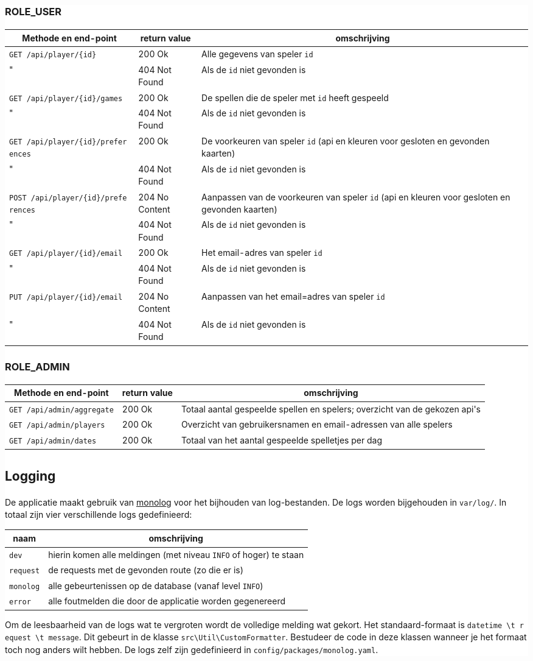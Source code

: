 ### ROLE_USER

Methode en end-point | return value | omschrijving
----|----|----
`GET /api/player/{id}` | 200 Ok | Alle gegevens van speler `id`
" | 404 Not Found | Als de `id` niet gevonden is
`GET /api/player/{id}/games` | 200 Ok | De spellen die de speler met `id` heeft gespeeld
" | 404 Not Found | Als de `id` niet gevonden is
`GET /api/player/{id}/preferences` | 200 Ok | De voorkeuren van speler `id` (api en kleuren voor gesloten en gevonden kaarten)
" | 404 Not Found | Als de `id` niet gevonden is
`POST /api/player/{id}/preferences` | 204 No Content | Aanpassen van de voorkeuren van speler `id` (api en kleuren voor gesloten en gevonden kaarten)
" | 404 Not Found | Als de `id` niet gevonden is
`GET /api/player/{id}/email` | 200 Ok | Het email-adres van speler `id`
" | 404 Not Found | Als de `id` niet gevonden is
`PUT /api/player/{id}/email` | 204 No Content | Aanpassen van het email=adres van speler `id`
" | 404 Not Found | Als de `id` niet gevonden is

### ROLE_ADMIN

Methode en end-point | return value | omschrijving
----|----|----
`GET /api/admin/aggregate` | 200 Ok | Totaal aantal gespeelde spellen en spelers; overzicht van de gekozen api's
`GET /api/admin/players` | 200 Ok | Overzicht van gebruikersnamen en email-adressen van alle spelers
`GET /api/admin/dates` | 200 Ok | Totaal van het aantal gespeelde spelletjes per dag

## Logging

De applicatie maakt gebruik van [monolog](https://github.com/Seldaek/monolog) voor het bijhouden van log-bestanden. De logs worden bijgehouden in `var/log/`. In totaal zijn vier verschillende logs gedefinieerd:

naam | omschrijving
----|----
`dev` | hierin komen alle meldingen (met niveau `INFO` of hoger) te staan
`request` | de requests met de gevonden route (zo die er is)
`monolog` | alle gebeurtenissen op de database (vanaf level `INFO`)
`error` | alle foutmelden die door de applicatie worden gegenereerd

Om de leesbaarheid van de logs wat te vergroten wordt de volledige melding wat gekort. Het standaard-formaat is `datetime \t request \t message`. Dit gebeurt in de klasse `src\Util\CustomFormatter`. Bestudeer de code in deze klassen wanneer je het formaat toch nog anders wilt hebben. De logs zelf zijn gedefinieerd in `config/packages/monolog.yaml`.

